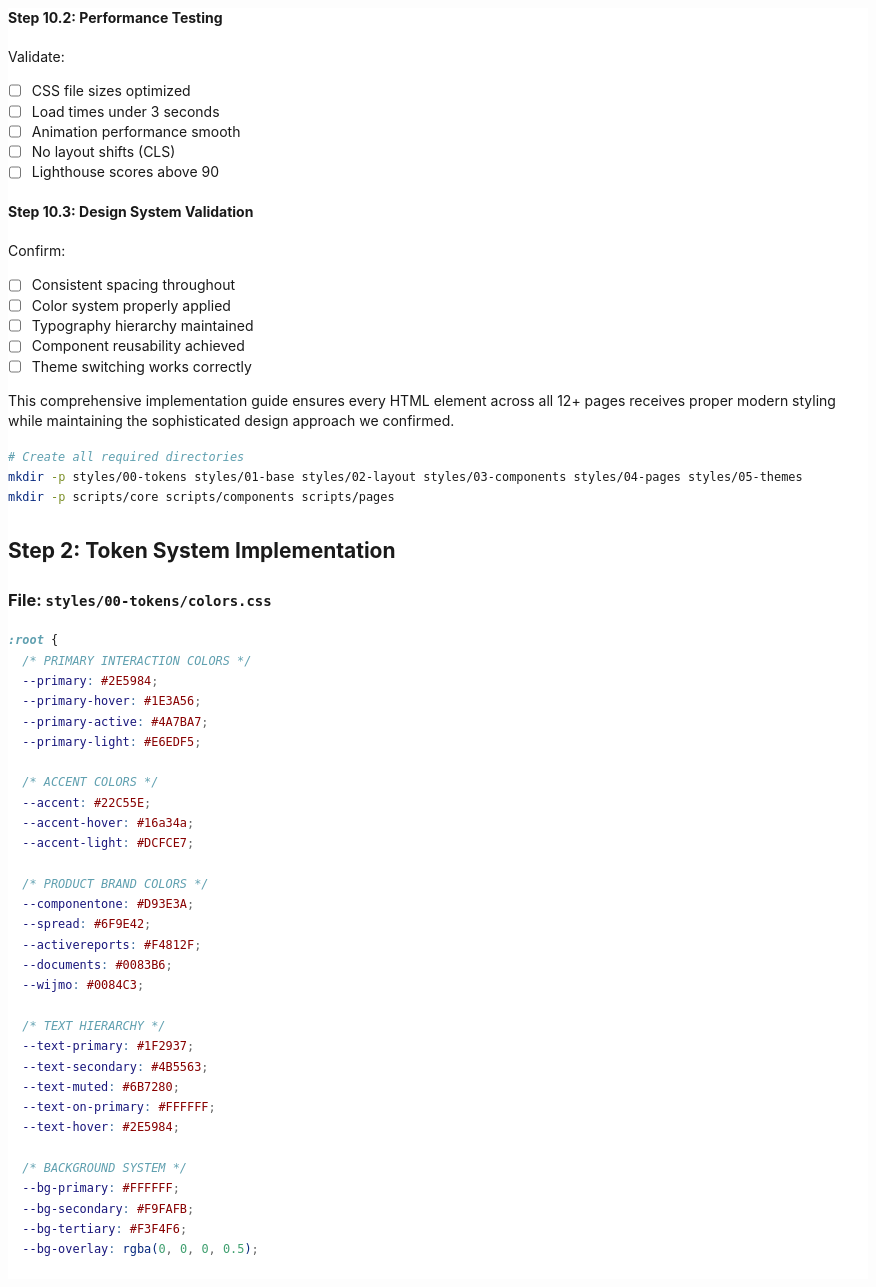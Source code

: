 #### Step 10.2: Performance Testing

Validate:
- [ ] CSS file sizes optimized
- [ ] Load times under 3 seconds
- [ ] Animation performance smooth
- [ ] No layout shifts (CLS)
- [ ] Lighthouse scores above 90

#### Step 10.3: Design System Validation

Confirm:
- [ ] Consistent spacing throughout
- [ ] Color system properly applied
- [ ] Typography hierarchy maintained
- [ ] Component reusability achieved
- [ ] Theme switching works correctly

This comprehensive implementation guide ensures every HTML element across all 12+ pages receives proper modern styling while maintaining the sophisticated design approach we confirmed.

```bash
# Create all required directories
mkdir -p styles/00-tokens styles/01-base styles/02-layout styles/03-components styles/04-pages styles/05-themes
mkdir -p scripts/core scripts/components scripts/pages
```

## Step 2: Token System Implementation

### File: `styles/00-tokens/colors.css`

```css
:root {
  /* PRIMARY INTERACTION COLORS */
  --primary: #2E5984;
  --primary-hover: #1E3A56;
  --primary-active: #4A7BA7;
  --primary-light: #E6EDF5;
  
  /* ACCENT COLORS */
  --accent: #22C55E;
  --accent-hover: #16a34a;
  --accent-light: #DCFCE7;
  
  /* PRODUCT BRAND COLORS */
  --componentone: #D93E3A;
  --spread: #6F9E42;
  --activereports: #F4812F;
  --documents: #0083B6;
  --wijmo: #0084C3;
  
  /* TEXT HIERARCHY */
  --text-primary: #1F2937;
  --text-secondary: #4B5563;
  --text-muted: #6B7280;
  --text-on-primary: #FFFFFF;
  --text-hover: #2E5984;
  
  /* BACKGROUND SYSTEM */
  --bg-primary: #FFFFFF;
  --bg-secondary: #F9FAFB;
  --bg-tertiary: #F3F4F6;
  --bg-overlay: rgba(0, 0, 0, 0.5);
  
```